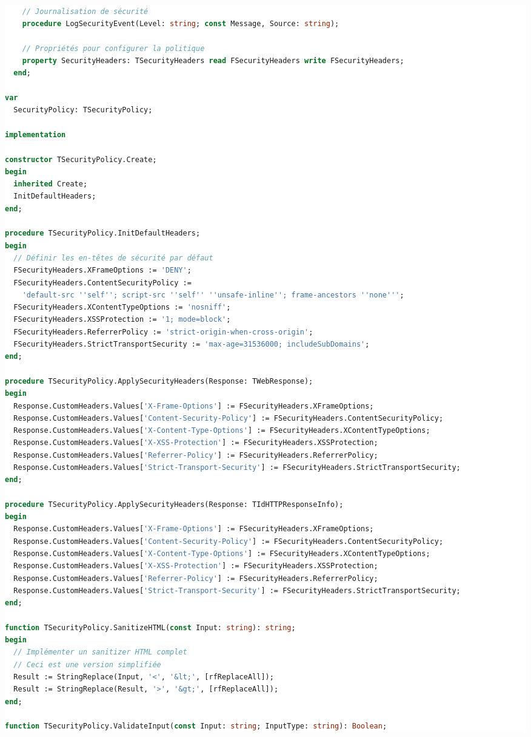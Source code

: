```pas
    // Journalisation de sécurité
    procedure LogSecurityEvent(Level: string; const Message, Source: string);

    // Propriétés pour configurer la politique
    property SecurityHeaders: TSecurityHeaders read FSecurityHeaders write FSecurityHeaders;
  end;

var
  SecurityPolicy: TSecurityPolicy;

implementation

constructor TSecurityPolicy.Create;
begin
  inherited Create;
  InitDefaultHeaders;
end;

procedure TSecurityPolicy.InitDefaultHeaders;
begin
  // Définir les en-têtes de sécurité par défaut
  FSecurityHeaders.XFrameOptions := 'DENY';
  FSecurityHeaders.ContentSecurityPolicy :=
    'default-src ''self''; script-src ''self'' ''unsafe-inline''; frame-ancestors ''none''';
  FSecurityHeaders.XContentTypeOptions := 'nosniff';
  FSecurityHeaders.XSSProtection := '1; mode=block';
  FSecurityHeaders.ReferrerPolicy := 'strict-origin-when-cross-origin';
  FSecurityHeaders.StrictTransportSecurity := 'max-age=31536000; includeSubDomains';
end;

procedure TSecurityPolicy.ApplySecurityHeaders(Response: TWebResponse);
begin
  Response.CustomHeaders.Values['X-Frame-Options'] := FSecurityHeaders.XFrameOptions;
  Response.CustomHeaders.Values['Content-Security-Policy'] := FSecurityHeaders.ContentSecurityPolicy;
  Response.CustomHeaders.Values['X-Content-Type-Options'] := FSecurityHeaders.XContentTypeOptions;
  Response.CustomHeaders.Values['X-XSS-Protection'] := FSecurityHeaders.XSSProtection;
  Response.CustomHeaders.Values['Referrer-Policy'] := FSecurityHeaders.ReferrerPolicy;
  Response.CustomHeaders.Values['Strict-Transport-Security'] := FSecurityHeaders.StrictTransportSecurity;
end;

procedure TSecurityPolicy.ApplySecurityHeaders(Response: TIdHTTPResponseInfo);
begin
  Response.CustomHeaders.Values['X-Frame-Options'] := FSecurityHeaders.XFrameOptions;
  Response.CustomHeaders.Values['Content-Security-Policy'] := FSecurityHeaders.ContentSecurityPolicy;
  Response.CustomHeaders.Values['X-Content-Type-Options'] := FSecurityHeaders.XContentTypeOptions;
  Response.CustomHeaders.Values['X-XSS-Protection'] := FSecurityHeaders.XSSProtection;
  Response.CustomHeaders.Values['Referrer-Policy'] := FSecurityHeaders.ReferrerPolicy;
  Response.CustomHeaders.Values['Strict-Transport-Security'] := FSecurityHeaders.StrictTransportSecurity;
end;

function TSecurityPolicy.SanitizeHTML(const Input: string): string;
begin
  // Implémenter un sanitizer HTML complet
  // Ceci est une version simplifiée
  Result := StringReplace(Input, '<', '&lt;', [rfReplaceAll]);
  Result := StringReplace(Result, '>', '&gt;', [rfReplaceAll]);
end;

function TSecurityPolicy.ValidateInput(const Input: string; InputType: string): Boolean;
```